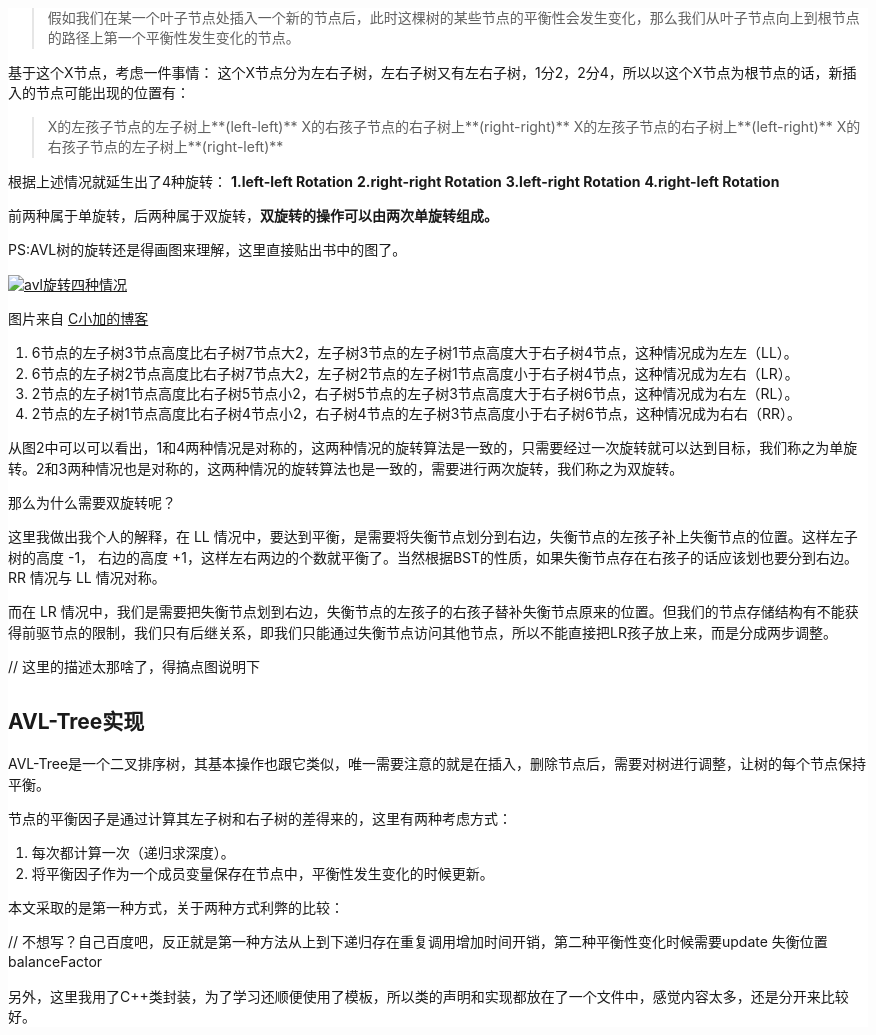 > 假如我们在某一个叶子节点处插入一个新的节点后，此时这棵树的某些节点的平衡性会发生变化，那么我们从叶子节点向上到根节点的路径上第一个平衡性发生变化的节点。

基于这个X节点，考虑一件事情： 
这个X节点分为左右子树，左右子树又有左右子树，1分2，2分4，所以以这个X节点为根节点的话，新插入的节点可能出现的位置有：

> X的左孩子节点的左子树上**(left-left)** 
> X的右孩子节点的右子树上**(right-right)** 
> X的左孩子节点的右子树上**(left-right)** 
> X的右孩子节点的左子树上**(right-left)**

根据上述情况就延生出了4种旋转： 
**1.left-left Rotation** 
**2.right-right Rotation** 
**3.left-right Rotation** 
**4.right-left Rotation**

前两种属于单旋转，后两种属于双旋转，**双旋转的操作可以由两次单旋转组成。**

PS:AVL树的旋转还是得画图来理解，这里直接贴出书中的图了。

[![avl旋转四种情况](http://7xjnip.com1.z0.glb.clouddn.com/ldw-%E9%80%89%E5%8C%BA_035.png)](http://7xjnip.com1.z0.glb.clouddn.com/ldw-%E9%80%89%E5%8C%BA_035.png)

图片来自 [C小加的博客](http://www.cppblog.com/cxiaojia/archive/2012/08/20/187776.html)

1. 6节点的左子树3节点高度比右子树7节点大2，左子树3节点的左子树1节点高度大于右子树4节点，这种情况成为左左（LL）。
2. 6节点的左子树2节点高度比右子树7节点大2，左子树2节点的左子树1节点高度小于右子树4节点，这种情况成为左右（LR）。
3. 2节点的左子树1节点高度比右子树5节点小2，右子树5节点的左子树3节点高度大于右子树6节点，这种情况成为右左（RL）。
4. 2节点的左子树1节点高度比右子树4节点小2，右子树4节点的左子树3节点高度小于右子树6节点，这种情况成为右右（RR）。

从图2中可以可以看出，1和4两种情况是对称的，这两种情况的旋转算法是一致的，只需要经过一次旋转就可以达到目标，我们称之为单旋转。2和3两种情况也是对称的，这两种情况的旋转算法也是一致的，需要进行两次旋转，我们称之为双旋转。

那么为什么需要双旋转呢？

这里我做出我个人的解释，在 LL 情况中，要达到平衡，是需要将失衡节点划分到右边，失衡节点的左孩子补上失衡节点的位置。这样左子树的高度 -1， 右边的高度 +1，这样左右两边的个数就平衡了。当然根据BST的性质，如果失衡节点存在右孩子的话应该划也要分到右边。RR 情况与 LL 情况对称。

而在 LR 情况中，我们是需要把失衡节点划到右边，失衡节点的左孩子的右孩子替补失衡节点原来的位置。但我们的节点存储结构有不能获得前驱节点的限制，我们只有后继关系，即我们只能通过失衡节点访问其他节点，所以不能直接把LR孩子放上来，而是分成两步调整。

// 这里的描述太那啥了，得搞点图说明下



## AVL-Tree实现

AVL-Tree是一个二叉排序树，其基本操作也跟它类似，唯一需要注意的就是在插入，删除节点后，需要对树进行调整，让树的每个节点保持平衡。

节点的平衡因子是通过计算其左子树和右子树的差得来的，这里有两种考虑方式： 

1. 每次都计算一次（递归求深度）。 
2. 将平衡因子作为一个成员变量保存在节点中，平衡性发生变化的时候更新。

本文采取的是第一种方式，关于两种方式利弊的比较：

// 不想写？自己百度吧，反正就是第一种方法从上到下递归存在重复调用增加时间开销，第二种平衡性变化时候需要update 失衡位置 balanceFactor

另外，这里我用了C++类封装，为了学习还顺便使用了模板，所以类的声明和实现都放在了一个文件中，感觉内容太多，还是分开来比较好。
